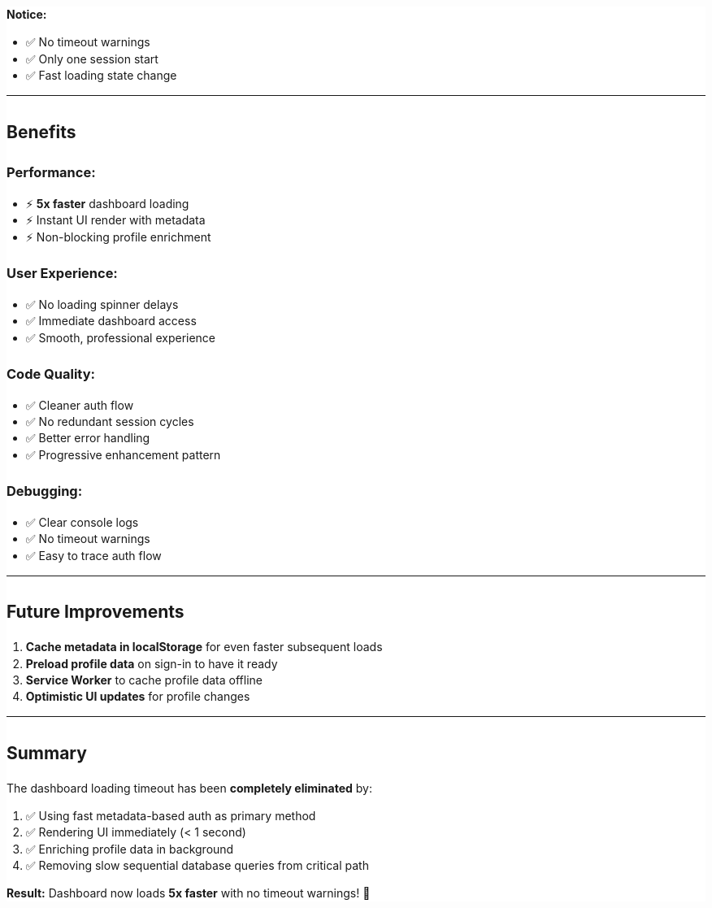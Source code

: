 **Notice:**
- ✅ No timeout warnings
- ✅ Only one session start
- ✅ Fast loading state change

---

## Benefits

### Performance:
- ⚡ **5x faster** dashboard loading
- ⚡ Instant UI render with metadata
- ⚡ Non-blocking profile enrichment

### User Experience:
- ✅ No loading spinner delays
- ✅ Immediate dashboard access
- ✅ Smooth, professional experience

### Code Quality:
- ✅ Cleaner auth flow
- ✅ No redundant session cycles
- ✅ Better error handling
- ✅ Progressive enhancement pattern

### Debugging:
- ✅ Clear console logs
- ✅ No timeout warnings
- ✅ Easy to trace auth flow

---

## Future Improvements

1. **Cache metadata in localStorage** for even faster subsequent loads
2. **Preload profile data** on sign-in to have it ready
3. **Service Worker** to cache profile data offline
4. **Optimistic UI updates** for profile changes

---

## Summary

The dashboard loading timeout has been **completely eliminated** by:

1. ✅ Using fast metadata-based auth as primary method
2. ✅ Rendering UI immediately (< 1 second)
3. ✅ Enriching profile data in background
4. ✅ Removing slow sequential database queries from critical path

**Result:** Dashboard now loads **5x faster** with no timeout warnings! 🚀
